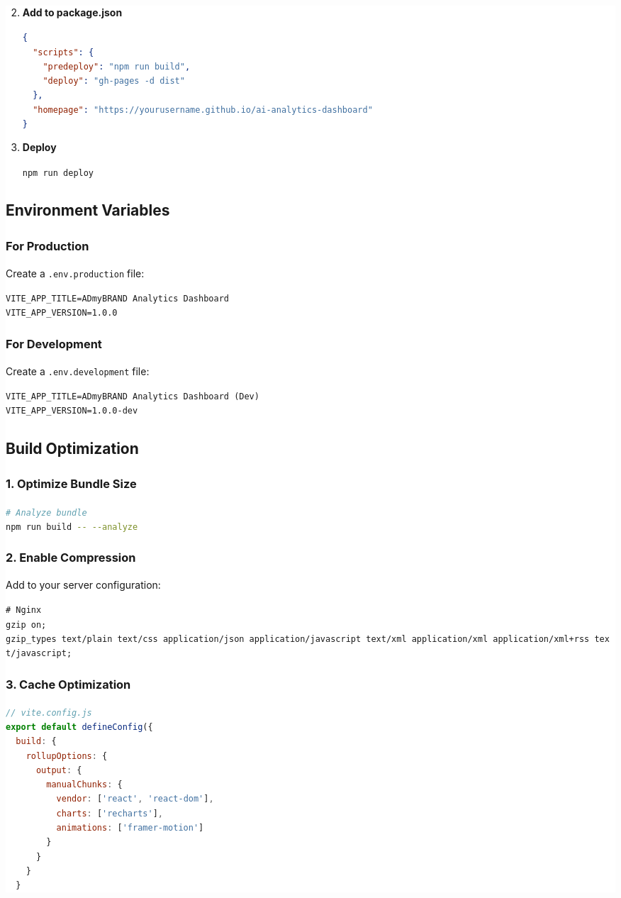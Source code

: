 2. **Add to package.json**
   ```json
   {
     "scripts": {
       "predeploy": "npm run build",
       "deploy": "gh-pages -d dist"
     },
     "homepage": "https://yourusername.github.io/ai-analytics-dashboard"
   }
   ```

3. **Deploy**
   ```bash
   npm run deploy
   ```

## Environment Variables

### For Production
Create a `.env.production` file:
```env
VITE_APP_TITLE=ADmyBRAND Analytics Dashboard
VITE_APP_VERSION=1.0.0
```

### For Development
Create a `.env.development` file:
```env
VITE_APP_TITLE=ADmyBRAND Analytics Dashboard (Dev)
VITE_APP_VERSION=1.0.0-dev
```

## Build Optimization

### 1. Optimize Bundle Size
```bash
# Analyze bundle
npm run build -- --analyze
```

### 2. Enable Compression
Add to your server configuration:
```nginx
# Nginx
gzip on;
gzip_types text/plain text/css application/json application/javascript text/xml application/xml application/xml+rss text/javascript;
```

### 3. Cache Optimization
```javascript
// vite.config.js
export default defineConfig({
  build: {
    rollupOptions: {
      output: {
        manualChunks: {
          vendor: ['react', 'react-dom'],
          charts: ['recharts'],
          animations: ['framer-motion']
        }
      }
    }
  }
```